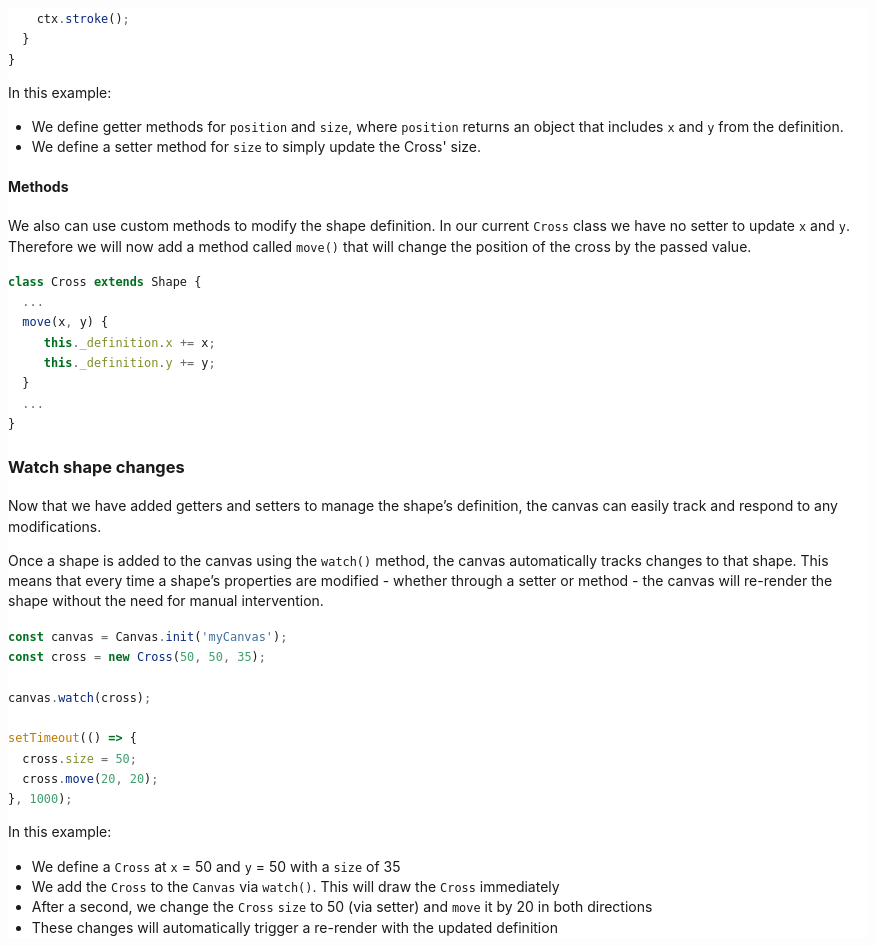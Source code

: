 ```javascript
    ctx.stroke();
  }
}
```

In this example:

- We define getter methods for `position` and `size`, where `position` returns an object that includes `x` and `y` from the definition.
- We define a setter method for `size` to simply update the Cross' size.

#### Methods

We also can use custom methods to modify the shape definition. In our current `Cross` class we have no setter to update `x` and `y`. Therefore we will now add a method called `move()` that will change the position of the cross by the passed value.

```javascript
class Cross extends Shape {
  ...
  move(x, y) {
     this._definition.x += x;
     this._definition.y += y;
  }
  ...
}
```

### Watch shape changes

Now that we have added getters and setters to manage the shape’s definition, the canvas can easily track and respond to any modifications.

Once a shape is added to the canvas using the `watch()` method, the canvas automatically tracks changes to that shape. This means that every time a shape’s properties are modified - whether through a setter or method - the canvas will re-render the shape without the need for manual intervention.

```javascript
const canvas = Canvas.init('myCanvas');
const cross = new Cross(50, 50, 35);

canvas.watch(cross);

setTimeout(() => {
  cross.size = 50;
  cross.move(20, 20);
}, 1000);
```

In this example:

- We define a `Cross` at `x` = 50 and `y` = 50 with a `size` of 35
- We add the `Cross` to the `Canvas` via `watch()`. This will draw the `Cross` immediately
- After a second, we change the `Cross` `size` to 50 (via setter) and `move` it by 20 in both directions
- These changes will automatically trigger a re-render with the updated definition